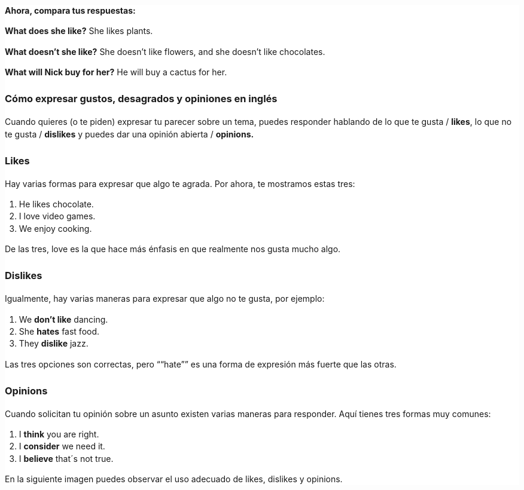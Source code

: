 **Ahora, compara tus respuestas:**

**What does she like?**
She likes plants.

**What doesn’t she like?**
She doesn’t like flowers, and she doesn’t like chocolates.

**What will Nick buy for her?**
He will buy a cactus for her.

### Cómo expresar gustos, desagrados y opiniones en inglés

Cuando quieres (o te piden) expresar tu parecer sobre un tema, puedes responder hablando de lo que te gusta / **likes**, lo que no te gusta / **dislikes** y puedes dar una opinión abierta / **opinions.**

### Likes

Hay varias formas para expresar que algo te agrada. Por ahora, te mostramos estas tres:

1. He likes chocolate.
2. I love video games.
3. We enjoy cooking.

De las tres, love es la que hace más énfasis en que realmente nos gusta mucho algo.

### Dislikes

Igualmente, hay varias maneras para expresar que algo no te gusta, por ejemplo:

1. We **don’t like** dancing.
2. She **hates** fast food.
3. They **dislike** jazz.

Las tres opciones son correctas, pero ““hate”” es una forma de expresión más fuerte que las otras.

### Opinions

Cuando solicitan tu opinión sobre un asunto existen varias maneras para responder. Aquí tienes tres formas muy comunes:

1. I **think** you are right.
2. I **consider** we need it.
3. I **believe** that´s not true.

En la siguiente imagen puedes observar el uso adecuado de likes, dislikes y opinions.
